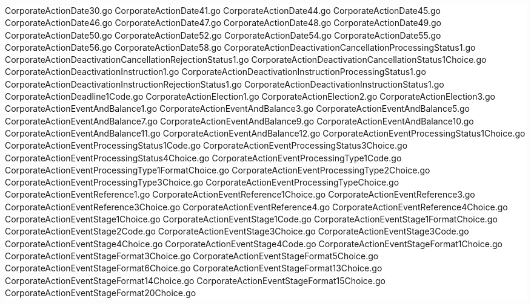 CorporateActionDate30.go
CorporateActionDate41.go
CorporateActionDate44.go
CorporateActionDate45.go
CorporateActionDate46.go
CorporateActionDate47.go
CorporateActionDate48.go
CorporateActionDate49.go
CorporateActionDate50.go
CorporateActionDate52.go
CorporateActionDate54.go
CorporateActionDate55.go
CorporateActionDate56.go
CorporateActionDate58.go
CorporateActionDeactivationCancellationProcessingStatus1.go
CorporateActionDeactivationCancellationRejectionStatus1.go
CorporateActionDeactivationCancellationStatus1Choice.go
CorporateActionDeactivationInstruction1.go
CorporateActionDeactivationInstructionProcessingStatus1.go
CorporateActionDeactivationInstructionRejectionStatus1.go
CorporateActionDeactivationInstructionStatus1.go
CorporateActionDeadline1Code.go
CorporateActionElection1.go
CorporateActionElection2.go
CorporateActionElection3.go
CorporateActionEventAndBalance1.go
CorporateActionEventAndBalance3.go
CorporateActionEventAndBalance5.go
CorporateActionEventAndBalance7.go
CorporateActionEventAndBalance9.go
CorporateActionEventAndBalance10.go
CorporateActionEventAndBalance11.go
CorporateActionEventAndBalance12.go
CorporateActionEventProcessingStatus1Choice.go
CorporateActionEventProcessingStatus1Code.go
CorporateActionEventProcessingStatus3Choice.go
CorporateActionEventProcessingStatus4Choice.go
CorporateActionEventProcessingType1Code.go
CorporateActionEventProcessingType1FormatChoice.go
CorporateActionEventProcessingType2Choice.go
CorporateActionEventProcessingType3Choice.go
CorporateActionEventProcessingTypeChoice.go
CorporateActionEventReference1.go
CorporateActionEventReference1Choice.go
CorporateActionEventReference3.go
CorporateActionEventReference3Choice.go
CorporateActionEventReference4.go
CorporateActionEventReference4Choice.go
CorporateActionEventStage1Choice.go
CorporateActionEventStage1Code.go
CorporateActionEventStage1FormatChoice.go
CorporateActionEventStage2Code.go
CorporateActionEventStage3Choice.go
CorporateActionEventStage3Code.go
CorporateActionEventStage4Choice.go
CorporateActionEventStage4Code.go
CorporateActionEventStageFormat1Choice.go
CorporateActionEventStageFormat3Choice.go
CorporateActionEventStageFormat5Choice.go
CorporateActionEventStageFormat6Choice.go
CorporateActionEventStageFormat13Choice.go
CorporateActionEventStageFormat14Choice.go
CorporateActionEventStageFormat15Choice.go
CorporateActionEventStageFormat20Choice.go